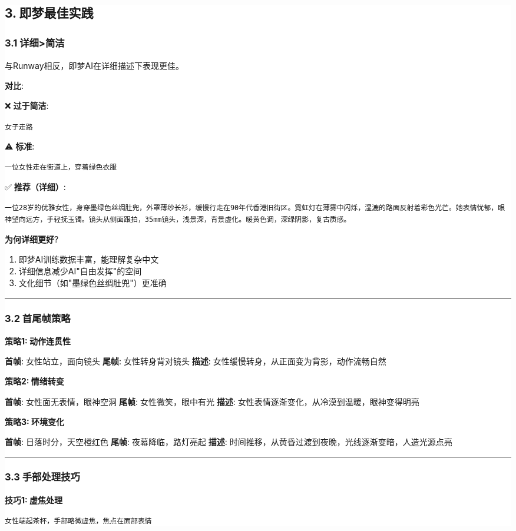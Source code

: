 
## 3. 即梦最佳实践

### 3.1 详细>简洁

与Runway相反，即梦AI在详细描述下表现更佳。

**对比**:

❌ **过于简洁**:
```
女子走路
```

⚠️ **标准**:
```
一位女性走在街道上，穿着绿色衣服
```

✅ **推荐（详细）**:
```
一位28岁的优雅女性，身穿墨绿色丝绸肚兜，外罩薄纱长衫，缓慢行走在90年代香港旧街区。霓虹灯在薄雾中闪烁，湿漉的路面反射着彩色光芒。她表情忧郁，眼神望向远方，手轻抚玉镯。镜头从侧面跟拍，35mm镜头，浅景深，背景虚化。暖黄色调，深绿阴影，复古质感。
```

**为何详细更好**?
1. 即梦AI训练数据丰富，能理解复杂中文
2. 详细信息减少AI"自由发挥"的空间
3. 文化细节（如"墨绿色丝绸肚兜"）更准确

---

### 3.2 首尾帧策略

**策略1: 动作连贯性**

**首帧**: 女性站立，面向镜头
**尾帧**: 女性转身背对镜头
**描述**: 女性缓慢转身，从正面变为背影，动作流畅自然

**策略2: 情绪转变**

**首帧**: 女性面无表情，眼神空洞
**尾帧**: 女性微笑，眼中有光
**描述**: 女性表情逐渐变化，从冷漠到温暖，眼神变得明亮

**策略3: 环境变化**

**首帧**: 日落时分，天空橙红色
**尾帧**: 夜幕降临，路灯亮起
**描述**: 时间推移，从黄昏过渡到夜晚，光线逐渐变暗，人造光源点亮

---

### 3.3 手部处理技巧

**技巧1: 虚焦处理**
```
女性端起茶杯，手部略微虚焦，焦点在面部表情
```
